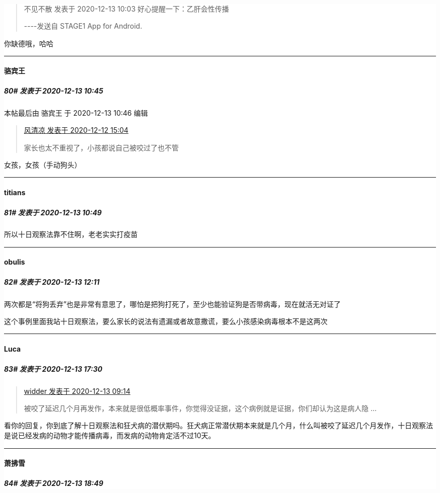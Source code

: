 
<blockquote>不见不散 发表于 2020-12-13 10:03
好心提醒一下：乙肝会性传播


----发送自 STAGE1 App for Android.</blockquote>
你缺德哦，哈哈


-----

####  骆宾王  
##### 80#       发表于 2020-12-13 10:45


 本帖最后由 骆宾王 于 2020-12-13 10:46 编辑 
<blockquote><a href="httphttps://bbs.saraba1st.com/2b/forum.php?mod=redirect&amp;goto=findpost&amp;pid=49696080&amp;ptid=1977162" target="_blank">风清凉 发表于 2020-12-12 15:04</a>

家长也太不重视了，小孩都说自己被咬过了也不管</blockquote>
女孩，女孩（手动狗头）


-----

####  titians  
##### 81#       发表于 2020-12-13 10:49


所以十日观察法靠不住啊，老老实实打疫苗


-----

####  obulis  
##### 82#       发表于 2020-12-13 12:11


两次都是“将狗丢弃”也是非常有意思了，哪怕是把狗打死了，至少也能验证狗是否带病毒，现在就活无对证了

这个事例里面我站十日观察法，要么家长的说法有遗漏或者故意撒谎，要么小孩感染病毒根本不是这两次


-----

####  Luca  
##### 83#       发表于 2020-12-13 17:30


<blockquote><a href="httphttps://bbs.saraba1st.com/2b/forum.php?mod=redirect&amp;goto=findpost&amp;pid=49703518&amp;ptid=1977162" target="_blank">widder 发表于 2020-12-13 09:14</a>

被咬了延迟几个月再发作，本来就是很低概率事件，你觉得没证据，这个病例就是证据，你们却认为这是病人隐 ...</blockquote>
看你的回复，你到底了解十日观察法和狂犬病的潜伏期吗。狂犬病正常潜伏期本来就是几个月，什么叫被咬了延迟几个月发作，十日观察法是说已经发病的动物才能传播病毒，而发病的动物肯定活不过10天。


-----

####  萧拂雪  
##### 84#       发表于 2020-12-13 18:49
